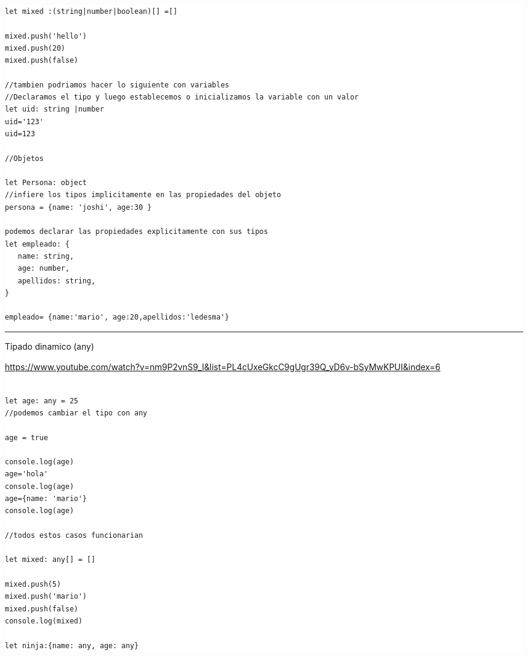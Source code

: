~~~
let mixed :(string|number|boolean)[] =[]

mixed.push('hello')
mixed.push(20)
mixed.push(false)

//tambien podriamos hacer lo siguiente con variables
//Declaramos el tipo y luego establecemos o inicializamos la variable con un valor
let uid: string |number
uid='123'
uid=123

//Objetos

let Persona: object
//infiere los tipos implicitamente en las propiedades del objeto
persona = {name: 'joshi', age:30 }

podemos declarar las propiedades explicitamente con sus tipos
let empleado: {
   name: string,
   age: number,
   apellidos: string,
}

empleado= {name:'mario', age:20,apellidos:'ledesma'}

~~~

___

Tipado dinamico (any)

https://www.youtube.com/watch?v=nm9P2vnS9_I&list=PL4cUxeGkcC9gUgr39Q_yD6v-bSyMwKPUI&index=6

~~~

let age: any = 25
//podemos cambiar el tipo con any

age = true

console.log(age)
age='hola'
console.log(age)
age={name: 'mario'}
console.log(age)

//todos estos casos funcionarian

let mixed: any[] = []

mixed.push(5)
mixed.push('mario')
mixed.push(false)
console.log(mixed)

let ninja:{name: any, age: any}

~~~
